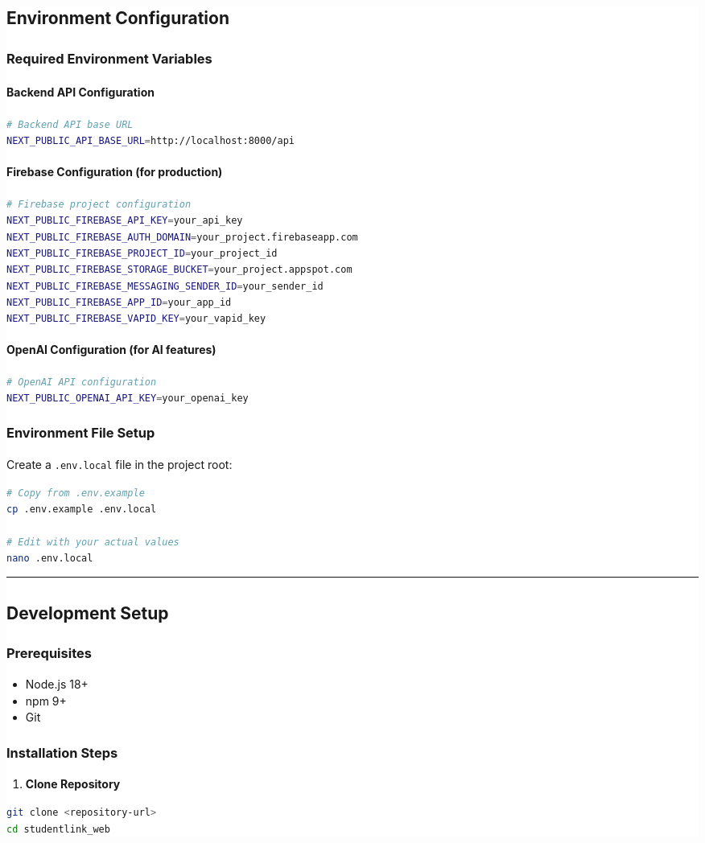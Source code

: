 
## Environment Configuration

### Required Environment Variables

#### Backend API Configuration
```bash
# Backend API base URL
NEXT_PUBLIC_API_BASE_URL=http://localhost:8000/api
```

#### Firebase Configuration (for production)
```bash
# Firebase project configuration
NEXT_PUBLIC_FIREBASE_API_KEY=your_api_key
NEXT_PUBLIC_FIREBASE_AUTH_DOMAIN=your_project.firebaseapp.com
NEXT_PUBLIC_FIREBASE_PROJECT_ID=your_project_id
NEXT_PUBLIC_FIREBASE_STORAGE_BUCKET=your_project.appspot.com
NEXT_PUBLIC_FIREBASE_MESSAGING_SENDER_ID=your_sender_id
NEXT_PUBLIC_FIREBASE_APP_ID=your_app_id
NEXT_PUBLIC_FIREBASE_VAPID_KEY=your_vapid_key
```

#### OpenAI Configuration (for AI features)
```bash
# OpenAI API configuration
NEXT_PUBLIC_OPENAI_API_KEY=your_openai_key
```

### Environment File Setup
Create a `.env.local` file in the project root:
```bash
# Copy from .env.example
cp .env.example .env.local

# Edit with your actual values
nano .env.local
```

---

## Development Setup

### Prerequisites
- Node.js 18+ 
- npm 9+
- Git

### Installation Steps

1. **Clone Repository**
```bash
git clone <repository-url>
cd studentlink_web
```
